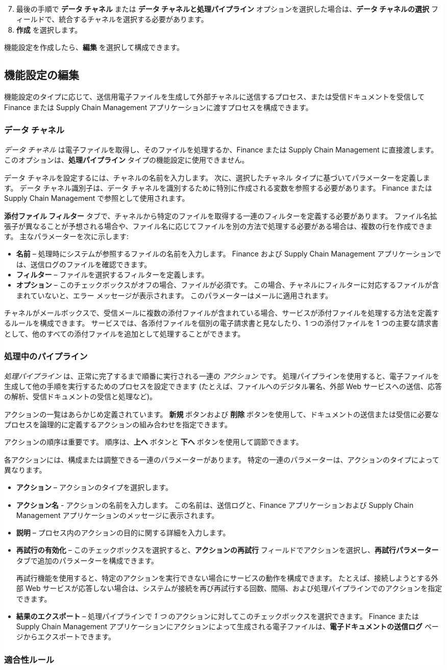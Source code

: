 7. 最後の手順で **データ チャネル** または **データ チャネルと処理パイプライン** オプションを選択した場合は、**データ チャネルの選択** フィールドで、統合するチャネルを選択する必要があります。
8. **作成** を選択します。

機能設定を作成したら、**編集** を選択して構成できます。

## <a name="edit-a-feature-setup"></a>機能設定の編集

機能設定のタイプに応じて、送信用電子ファイルを生成して外部チャネルに送信するプロセス、または受信ドキュメントを受信して Finance または Supply Chain Management アプリケーションに渡すプロセスを構成できます。

### <a name="data-channel"></a>データ チャネル

*データ チャネル* は電子ファイルを取得し、そのファイルを処理するか、Finance または Supply Chain Management に直接渡します。 このオプションは、**処理パイプライン** タイプの機能設定に使用できません。

データ チャネルを設定するには、チャネルの名前を入力します。 次に、選択したチャネル タイプに基づいてパラメーターを定義します。 データ チャネル識別子は、データ チャネルを識別するために特別に作成される変数を参照する必要があります。 Finance または Supply Chain Management で参照として使用されます。

**添付ファイル フィルター** タブで、チャネルから特定のファイルを取得する一連のフィルターを定義する必要があります。 ファイル名拡張子が異なることが予想される場合や、ファイル名に応じてファイルを別の方法で処理する必要がある場合は、複数の行を作成できます。 主なパラメーターを次に示します:

- **名前** – 処理時にシステムが参照するファイルの名前を入力します。 Finance および Supply Chain Management アプリケーションでは、送信ログのファイルを確認できます。
- **フィルター** – ファイルを選択するフィルターを定義します。
- **オプション** – このチェックボックスがオフの場合、ファイルが必須です。 この場合、チャネルにフィルターに対応するファイルが含まれていないと、エラー メッセージが表示されます。 このパラメーターはメールに適用されます。

チャネルがメールボックスで、受信メールに複数の添付ファイルが含まれている場合、サービスが添付ファイルを処理する方法を定義するルールを構成できます。 サービスでは、各添付ファイルを個別の電子請求書と見なしたり、1 つの添付ファイルを 1 つの主要な請求書として、他のすべての添付ファイルを追加として処理することができます。

### <a name="processing-pipeline"></a>処理中のパイプライン

*処理パイプライン* は、正常に完了するまで順番に実行される一連の *アクション* です。 処理パイプラインを使用すると、電子ファイルを生成して他の手順を実行するためのプロセスを設定できます (たとえば、ファイルへのデジタル署名、外部 Web サービスへの送信、応答の解析、受信ドキュメントの受信と処理など)。

アクションの一覧はあらかじめ定義されています。 **新規** ボタンおよび **削除** ボタンを使用して、ドキュメントの送信または受信に必要なプロセスを論理的に定義するアクションの組み合わせを指定できます。

アクションの順序は重要です。 順序は、**上へ** ボタンと **下へ** ボタンを使用して調節できます。

各アクションには、構成または調整できる一連のパラメーターがあります。 特定の一連のパラメーターは、アクションのタイプによって異なります。

- **アクション** – アクションのタイプを選択します。
- **アクション名** - アクションの名前を入力します。 この名前は、送信ログと、Finance アプリケーションおよび Supply Chain Management アプリケーションのメッセージに表示されます。
- **説明** – プロセス内のアクションの目的に関する詳細を入力します。
- **再試行の有効化** – このチェックボックスを選択すると、**アクションの再試行** フィールドでアクションを選択し、**再試行パラメーター** タブで追加のパラメーターを構成できます。

    再試行機能を使用すると、特定のアクションを実行できない場合にサービスの動作を構成できます。 たとえば、接続しようとする外部 Web サービスが応答しない場合は、システムが接続を再び再試行する回数、間隔、および処理パイプラインでのアクションを指定できます。

- **結果のエクスポート** – 処理パイプラインで *1 つ* のアクションに対してこのチェックボックスを選択できます。 Finance または Supply Chain Management アプリケーションにアクションによって生成される電子ファイルは、**電子ドキュメントの送信ログ** ページからエクスポートできます。

### <a name="applicability-rules"></a>適合性ルール
